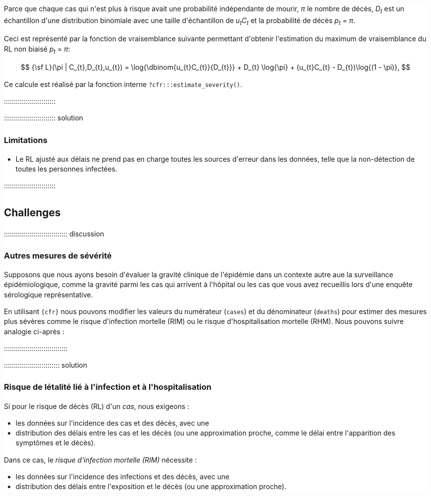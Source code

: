 Parce que chaque cas qui n'est plus à risque avait une probabilité indépendante de mourir, $\pi$ le nombre de décès, $D_{t}$ est un échantillon d'une distribution binomiale avec une taille d'échantillon de $u_{t}C_{t}$ et la probabilité de décès $p_{t}$ = $\pi$.

Ceci est représenté par la fonction de vraisemblance suivante permettant d'obtenir l'estimation du maximum de vraisemblance du RL non biaisé $p_{t}$ = $\pi$:

$$
{\sf L}(\pi | C_{t},D_{t},u_{t}) = \log{\dbinom{u_{t}C_{t}}{D_{t}}} + D_{t} \log{\pi} +
(u_{t}C_{t} - D_{t})\log{(1 - \pi)},
$$

Ce calcule est réalisé par la fonction interne `?cfr:::estimate_severity()`.

::::::::::::::::::::::::::

:::::::::::::::::::::::::: solution

### Limitations

- Le RL ajusté aux délais ne prend pas en charge toutes les sources d'erreur dans les données, telle que la non-détection de toutes les personnes infectées.

::::::::::::::::::::::::::

## Challenges

:::::::::::::::::::::::::::::::: discussion

### Autres mesures de sévérité

Supposons que nous ayons besoin d'évaluer la gravité clinique de l'épidémie dans un contexte autre aue la surveillance épidémiologique, comme la gravité parmi les cas qui arrivent à l'hôpital ou les cas que vous avez recueillis lors d'une enquête sérologique représentative.

En utilisant `{cfr}` nous pouvons modifier les valeurs du numérateur (`cases`) et du dénominateur (`deaths`) pour estimer des mesures plus sévères comme le risque d'infection mortelle (RIM) ou le risque d'hospitalisation mortelle (RHM). Nous pouvons suivre analogie ci-après :

::::::::::::::::::::::::::::::::

:::::::::::::::::::::::::::: solution

### Risque de létalité lié à l'infection et à l'hospitalisation

Si pour le risque de décès (RL) d'un *cas*, nous exigeons :

- les données sur l'incidence des cas et des décès, avec une
- distribution des délais entre les cas et les décès (ou une approximation proche, comme le délai entre l'apparition des symptômes et le décès).

Dans ce cas, le *risque d'infection mortelle (RIM)* nécessite :

- les données sur l'incidence des infections et des décès, avec une
- distribution des délais entre l'exposition et le décès (ou une approximation proche).
